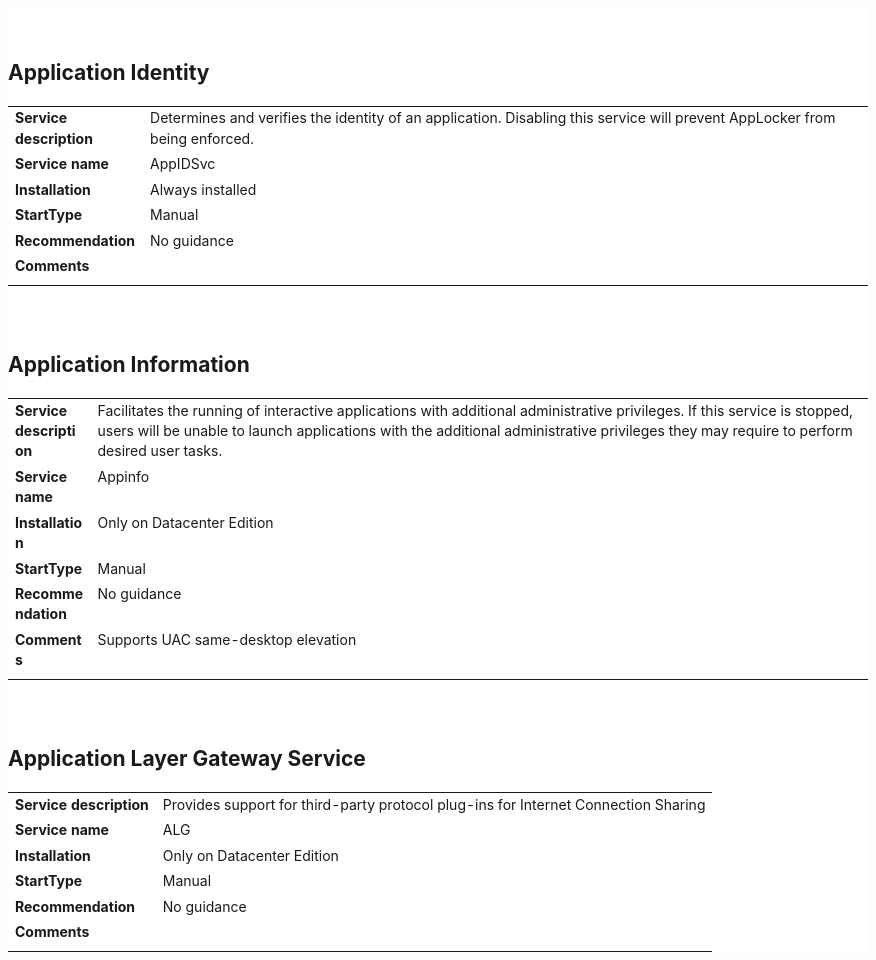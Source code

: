 <br />

## 	Application Identity
| | |		
|---|---|	
**Service description**	|	Determines and verifies the identity of an application. Disabling this service will prevent AppLocker from being enforced.
**Service name**	|	AppIDSvc
**Installation**	|	Always installed
**StartType**	|	Manual
**Recommendation**	|No guidance	
**Comments**	|	
|||		

<br />

## 	Application Information	
| | |		
|---|---|	
|	**Service description**	|	Facilitates the running of interactive applications with additional administrative privileges.  If this service is stopped, users will be unable to launch applications with the additional administrative privileges they may require to perform desired user tasks.
|	**Service name**	|	Appinfo
|	**Installation**	|	Only on Datacenter Edition
|	**StartType**	|	Manual
|	**Recommendation**	| No guidance	
|	**Comments**	|	Supports UAC same-desktop elevation
|||		

<br />

## 	Application Layer Gateway Service		
| | |			
|---|---|			
|	**Service description**	|	Provides support for third-party protocol plug-ins for Internet Connection Sharing
|	**Service name**	|	ALG
|	**Installation**	|	Only on Datacenter Edition
|	**StartType**	|	Manual
|	**Recommendation**	|No guidance	
|	**Comments**	|	
|||		
